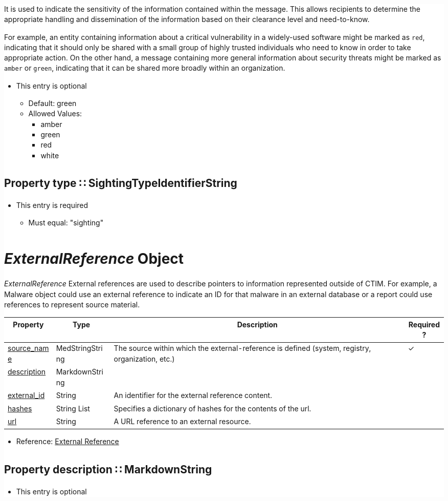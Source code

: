 It is used to indicate the sensitivity of the information contained within the message. This allows recipients to determine the appropriate handling and dissemination of the information based on their clearance level and need-to-know.

For example, an entity containing information about a critical vulnerability in a widely-used software might be marked as `red`, indicating that it should only be shared with a small group of highly trusted individuals who need to know in order to take appropriate action. On the other hand, a message containing more general information about security threats might be marked as `amber` or `green`, indicating that it can be shared more broadly within an organization.

* This entry is optional


  * Default: green
  * Allowed Values:
    * amber
    * green
    * red
    * white

<a id="propertytype-sightingtypeidentifierstring"></a>
## Property type ∷ SightingTypeIdentifierString

* This entry is required


  * Must equal: "sighting"

<a id="map1"></a>
# *ExternalReference* Object

*ExternalReference* External references are used to describe pointers to information represented outside of CTIM. For example, a Malware object could use an external reference to indicate an ID for that malware in an external database or a report could use references to represent source material.

| Property | Type | Description | Required? |
| -------- | ---- | ----------- | --------- |
|[source_name](#propertysource_name-medstringstring)|MedStringString|The source within which the external-reference is defined (system, registry, organization, etc.)|&#10003;|
|[description](#propertydescription-markdownstring)|MarkdownString| ||
|[external_id](#propertyexternal_id-string)|String|An identifier for the external reference content.||
|[hashes](#propertyhashes-stringlist)|String List|Specifies a dictionary of hashes for the contents of the url.||
|[url](#propertyurl-string)|String|A URL reference to an external resource.||

* Reference: [External Reference](https://docs.google.com/document/d/1dIrh1Lp3KAjEMm8o2VzAmuV0Peu-jt9aAh1IHrjAroM/pub#h.72bcfr3t79jx)

<a id="propertydescription-markdownstring"></a>
## Property description ∷ MarkdownString

* This entry is optional
